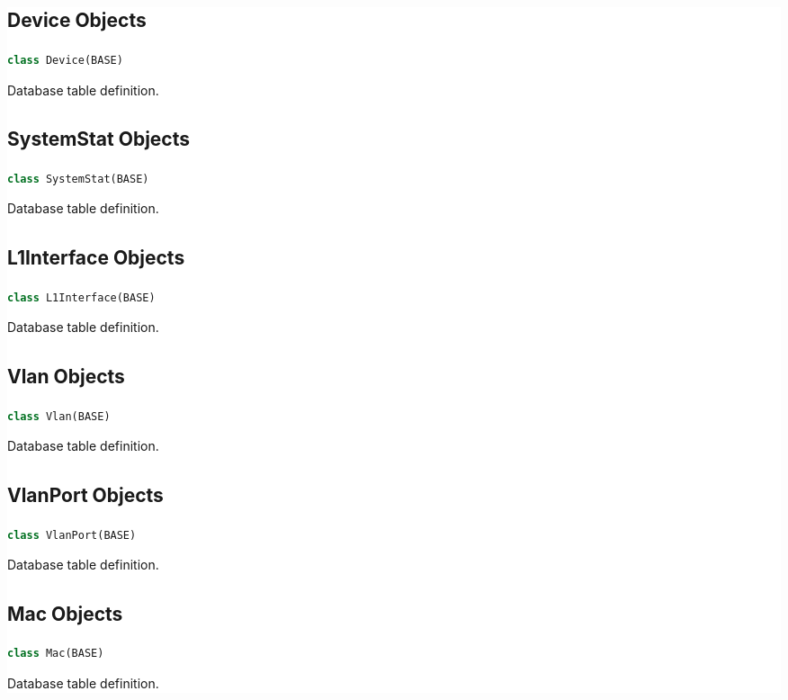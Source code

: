 ## Device Objects

```python
class Device(BASE)
```

Database table definition.

<a id="db.models.SystemStat"></a>

## SystemStat Objects

```python
class SystemStat(BASE)
```

Database table definition.

<a id="db.models.L1Interface"></a>

## L1Interface Objects

```python
class L1Interface(BASE)
```

Database table definition.

<a id="db.models.Vlan"></a>

## Vlan Objects

```python
class Vlan(BASE)
```

Database table definition.

<a id="db.models.VlanPort"></a>

## VlanPort Objects

```python
class VlanPort(BASE)
```

Database table definition.

<a id="db.models.Mac"></a>

## Mac Objects

```python
class Mac(BASE)
```

Database table definition.
